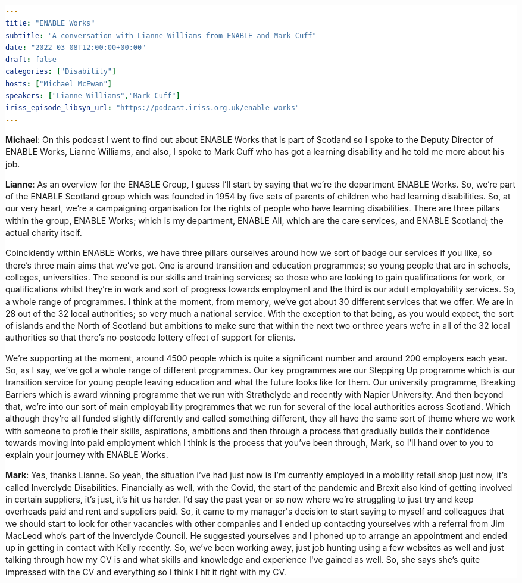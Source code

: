 ```yaml
---
title: "ENABLE Works"
subtitle: "A conversation with Lianne Williams from ENABLE and Mark Cuff"
date: "2022-03-08T12:00:00+00:00"
draft: false
categories: ["Disability"]
hosts: ["Michael McEwan"]
speakers: ["Lianne Williams","Mark Cuff"]
iriss_episode_libsyn_url: "https://podcast.iriss.org.uk/enable-works"
---
```



**Michael**: On this podcast I went to find out about ENABLE Works that is part of  Scotland so I spoke to the Deputy Director of ENABLE Works, Lianne Williams, and also, I spoke to Mark Cuff who has got a learning disability and he told me more about his job.


**Lianne**: As an overview for the ENABLE Group, I guess I’ll start by saying that we’re the department ENABLE Works. So, we’re part of the ENABLE Scotland group which was founded in 1954 by five sets of parents of children who had learning disabilities. So, at our very heart, we’re a campaigning organisation for the rights of people who have learning disabilities. There are three pillars within the group, ENABLE Works; which is my department, ENABLE All, which are the care services, and ENABLE Scotland; the actual charity itself. 


Coincidently within ENABLE Works, we have three pillars ourselves around how we sort of badge our services if you like, so there’s three main aims that we’ve got. One is around transition and education programmes; so young people that are in schools, colleges, universities. The second is our skills and training services; so those who are looking to gain qualifications for work, or qualifications whilst they’re in work and sort of progress towards employment and the third is our adult employability services. So, a whole range of programmes. I think at the moment, from memory, we’ve got about 30 different services that we offer. We are in 28 out of the 32 local authorities; so very much a national service. With the exception to that being, as you would expect, the sort of islands and the North of Scotland but ambitions to make sure that within the next two or three years we’re in all of the 32 local authorities so that there’s no postcode lottery effect of support for clients. 


We’re supporting at the moment, around 4500 people which is quite a significant number and around 200 employers each year. So, as I say, we’ve got a whole range of different programmes. Our key programmes are our Stepping Up programme which is our transition service for young people leaving education and what the future looks like for them. Our university programme, Breaking Barriers which is award winning programme that we run with Strathclyde and recently with Napier University. And then beyond that, we’re into our sort of main employability programmes that we run for several of the local authorities across Scotland. Which although they’re all funded slightly differently and called something different, they all have the same sort of theme where we work with someone to profile their skills, aspirations, ambitions and then through a process that gradually builds their confidence towards moving into paid employment which I think is the process that you’ve been through, Mark, so I’ll hand over to you to explain your journey with ENABLE Works.


**Mark**: Yes, thanks Lianne. So yeah, the situation I’ve had just now is I’m currently employed in a mobility retail shop just now, it’s called Inverclyde Disabilities. Financially as well, with the Covid, the start of the pandemic and Brexit also kind of getting involved in certain suppliers, it’s just, it’s hit us harder. I’d say the past year or so now where we’re struggling to just try and keep overheads paid and rent and suppliers paid. So, it came to my manager's decision to start saying to myself and colleagues that we should start to look for other vacancies with other companies and I ended up contacting yourselves with a referral from Jim MacLeod who’s part of the Inverclyde Council. He suggested yourselves and I phoned up to arrange an appointment and ended up in getting in contact with Kelly recently. So, we’ve been working away, just job hunting using a few websites as well and just talking through how my CV is and what skills and knowledge and experience I've gained as well. So, she says she’s quite impressed with the CV and everything so I think I hit it right with my CV.
